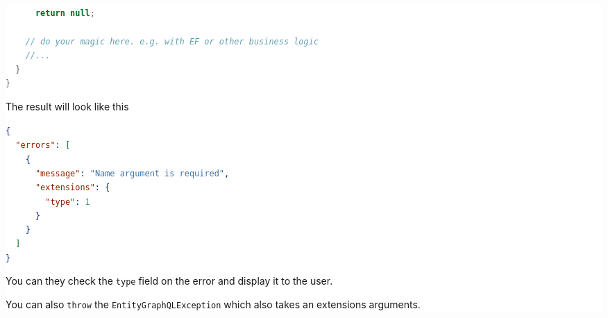 ```cs
      return null;

    // do your magic here. e.g. with EF or other business logic
    //...
  }
}
```

The result will look like this

```json
{
  "errors": [
    {
      "message": "Name argument is required",
      "extensions": {
        "type": 1
      }
    }
  ]
}
```

You can they check the `type` field on the error and display it to the user.

You can also `throw` the `EntityGraphQLException` which also takes an extensions arguments.
